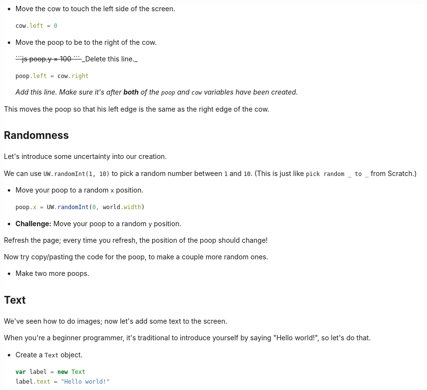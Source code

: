   * Move the cow to touch the left side of the screen.

    ```js
    cow.left = 0
    ```

  * Move the poop to be to the right of the cow.

    <s>
    ```js
    poop.y = 100
    ```
    </s>
    _Delete this line._

    ```js
    poop.left = cow.right
    ```
    _Add this line. Make sure it's after **both** of the `poop` and `cow` variables have been created._

This moves the poop so that his left edge is the same as the right edge of the cow.


## Randomness

Let's introduce some uncertainty into our creation.

We can use `UW.randomInt(1, 10)` to pick a random number between `1` and `10`. (This is just like `pick random _ to _` from Scratch.)

  * Move your poop to a random `x` position.

    ```js
    poop.x = UW.randomInt(0, world.width)
    ```

  * **Challenge:** Move your poop to a random `y` position.

Refresh the page; every time you refresh, the position of the poop should change!

Now try copy/pasting the code for the poop, to make a couple more random ones.

  * Make two more poops.


## Text

We've seen how to do images; now let's add some text to the screen.

When you're a beginner programmer, it's traditional to introduce yourself by saying "Hello world!", so let's do that.

  * Create a `Text` object.
  
    ```js
    var label = new Text
    label.text = "Hello world!"
    ```
